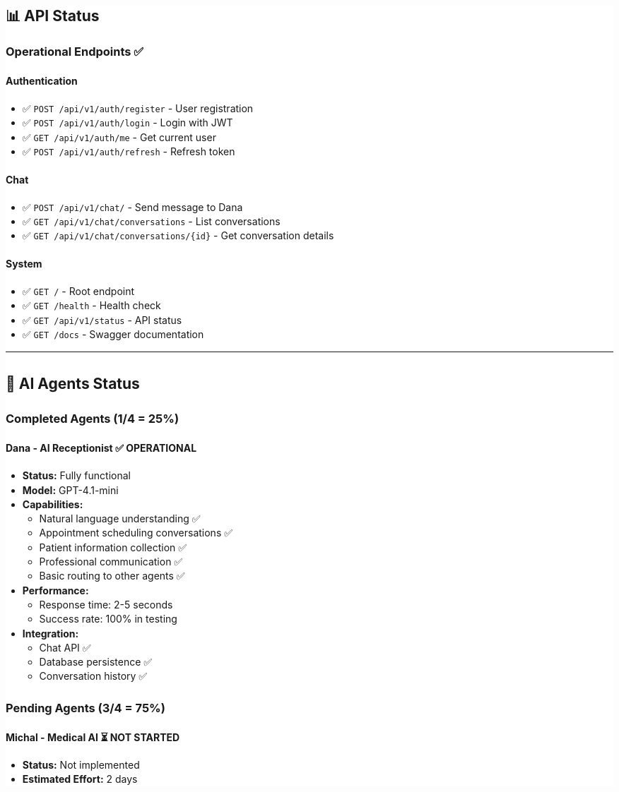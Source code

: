 ## 📊 API Status

### Operational Endpoints ✅

#### Authentication
- ✅ `POST /api/v1/auth/register` - User registration
- ✅ `POST /api/v1/auth/login` - Login with JWT
- ✅ `GET /api/v1/auth/me` - Get current user
- ✅ `POST /api/v1/auth/refresh` - Refresh token

#### Chat
- ✅ `POST /api/v1/chat/` - Send message to Dana
- ✅ `GET /api/v1/chat/conversations` - List conversations
- ✅ `GET /api/v1/chat/conversations/{id}` - Get conversation details

#### System
- ✅ `GET /` - Root endpoint
- ✅ `GET /health` - Health check
- ✅ `GET /api/v1/status` - API status
- ✅ `GET /docs` - Swagger documentation

---

## 🤖 AI Agents Status

### Completed Agents (1/4 = 25%)

#### Dana - AI Receptionist ✅ OPERATIONAL
- **Status:** Fully functional
- **Model:** GPT-4.1-mini
- **Capabilities:**
  - Natural language understanding ✅
  - Appointment scheduling conversations ✅
  - Patient information collection ✅
  - Professional communication ✅
  - Basic routing to other agents ✅
- **Performance:**
  - Response time: 2-5 seconds
  - Success rate: 100% in testing
- **Integration:**
  - Chat API ✅
  - Database persistence ✅
  - Conversation history ✅

### Pending Agents (3/4 = 75%)

#### Michal - Medical AI ⏳ NOT STARTED
- **Status:** Not implemented
- **Estimated Effort:** 2 days
